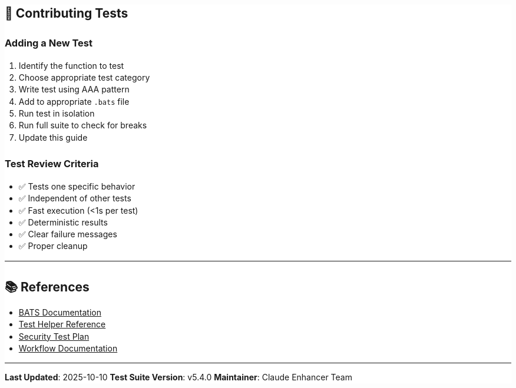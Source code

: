 
## 🤝 Contributing Tests

### Adding a New Test
1. Identify the function to test
2. Choose appropriate test category
3. Write test using AAA pattern
4. Add to appropriate `.bats` file
5. Run test in isolation
6. Run full suite to check for breaks
7. Update this guide

### Test Review Criteria
- ✅ Tests one specific behavior
- ✅ Independent of other tests
- ✅ Fast execution (<1s per test)
- ✅ Deterministic results
- ✅ Clear failure messages
- ✅ Proper cleanup

---

## 📚 References

- [BATS Documentation](https://github.com/bats-core/bats-core)
- [Test Helper Reference](/test/test_helper.bash)
- [Security Test Plan](/docs/P1_SECURITY_TEST_PLAN.md)
- [Workflow Documentation](/.claude/WORKFLOW.md)

---

**Last Updated**: 2025-10-10
**Test Suite Version**: v5.4.0
**Maintainer**: Claude Enhancer Team
